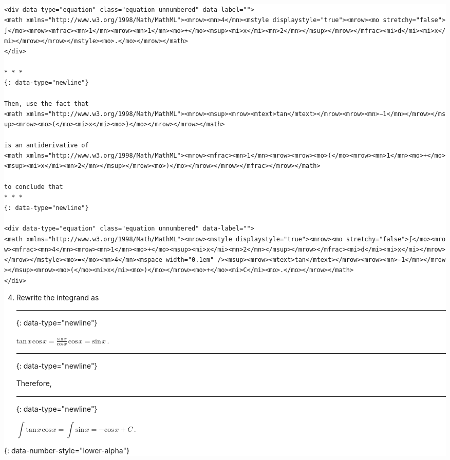     <div data-type="equation" class="equation unnumbered" data-label="">
    <math xmlns="http://www.w3.org/1998/Math/MathML"><mrow><mn>4</mn><mstyle displaystyle="true"><mrow><mo stretchy="false">∫</mo><mrow><mfrac><mn>1</mn><mrow><mn>1</mn><mo>+</mo><msup><mi>x</mi><mn>2</mn></msup></mrow></mfrac><mi>d</mi><mi>x</mi></mrow></mrow></mstyle><mo>.</mo></mrow></math>
    </div>
    
    * * *
    {: data-type="newline"}
    
    Then, use the fact that
    <math xmlns="http://www.w3.org/1998/Math/MathML"><mrow><msup><mrow><mtext>tan</mtext></mrow><mrow><mn>−1</mn></mrow></msup><mrow><mo>(</mo><mi>x</mi><mo>)</mo></mrow></mrow></math>
    
    is an antiderivative of
    <math xmlns="http://www.w3.org/1998/Math/MathML"><mrow><mfrac><mn>1</mn><mrow><mrow><mo>(</mo><mrow><mn>1</mn><mo>+</mo><msup><mi>x</mi><mn>2</mn></msup></mrow><mo>)</mo></mrow></mrow></mfrac></mrow></math>
    
    to conclude that
    * * *
    {: data-type="newline"}
    
    <div data-type="equation" class="equation unnumbered" data-label="">
    <math xmlns="http://www.w3.org/1998/Math/MathML"><mrow><mstyle displaystyle="true"><mrow><mo stretchy="false">∫</mo><mrow><mfrac><mn>4</mn><mrow><mn>1</mn><mo>+</mo><msup><mi>x</mi><mn>2</mn></msup></mrow></mfrac><mi>d</mi><mi>x</mi></mrow></mrow></mstyle><mo>=</mo><mn>4</mn><mspace width="0.1em" /><msup><mrow><mtext>tan</mtext></mrow><mrow><mn>−1</mn></mrow></msup><mrow><mo>(</mo><mi>x</mi><mo>)</mo></mrow><mo>+</mo><mi>C</mi><mo>.</mo></mrow></math>
    </div>

4.  Rewrite the integrand as
    * * *
    {: data-type="newline"}
    
    <div data-type="equation" class="equation unnumbered" data-label="">
    <math xmlns="http://www.w3.org/1998/Math/MathML"><mrow><mtext>tan</mtext><mspace width="0.1em" /><mi>x</mi><mspace width="0.1em" /><mtext>cos</mtext><mspace width="0.1em" /><mi>x</mi><mo>=</mo><mfrac><mrow><mtext>sin</mtext><mspace width="0.1em" /><mi>x</mi></mrow><mrow><mtext>cos</mtext><mspace width="0.1em" /><mi>x</mi></mrow></mfrac><mspace width="0.1em" /><mtext>cos</mtext><mspace width="0.1em" /><mi>x</mi><mo>=</mo><mtext>sin</mtext><mspace width="0.1em" /><mi>x</mi><mo>.</mo></mrow></math>
    </div>
    
    * * *
    {: data-type="newline"}
    
    Therefore,
    * * *
    {: data-type="newline"}
    
    <div data-type="equation" class="equation unnumbered" data-label="">
    <math xmlns="http://www.w3.org/1998/Math/MathML"><mrow><mstyle displaystyle="true"><mrow><mo stretchy="false">∫</mo><mrow><mtext>tan</mtext><mspace width="0.1em" /><mi>x</mi><mspace width="0.1em" /><mtext>cos</mtext><mspace width="0.1em" /><mi>x</mi></mrow></mrow></mstyle><mo>=</mo><mstyle displaystyle="true"><mrow><mo stretchy="false">∫</mo><mrow><mtext>sin</mtext><mspace width="0.1em" /><mi>x</mi></mrow></mrow></mstyle><mo>=</mo><mtext>−</mtext><mtext>cos</mtext><mspace width="0.1em" /><mi>x</mi><mo>+</mo><mi>C</mi><mo>.</mo></mrow></math>
    </div>
{: data-number-style="lower-alpha"}

